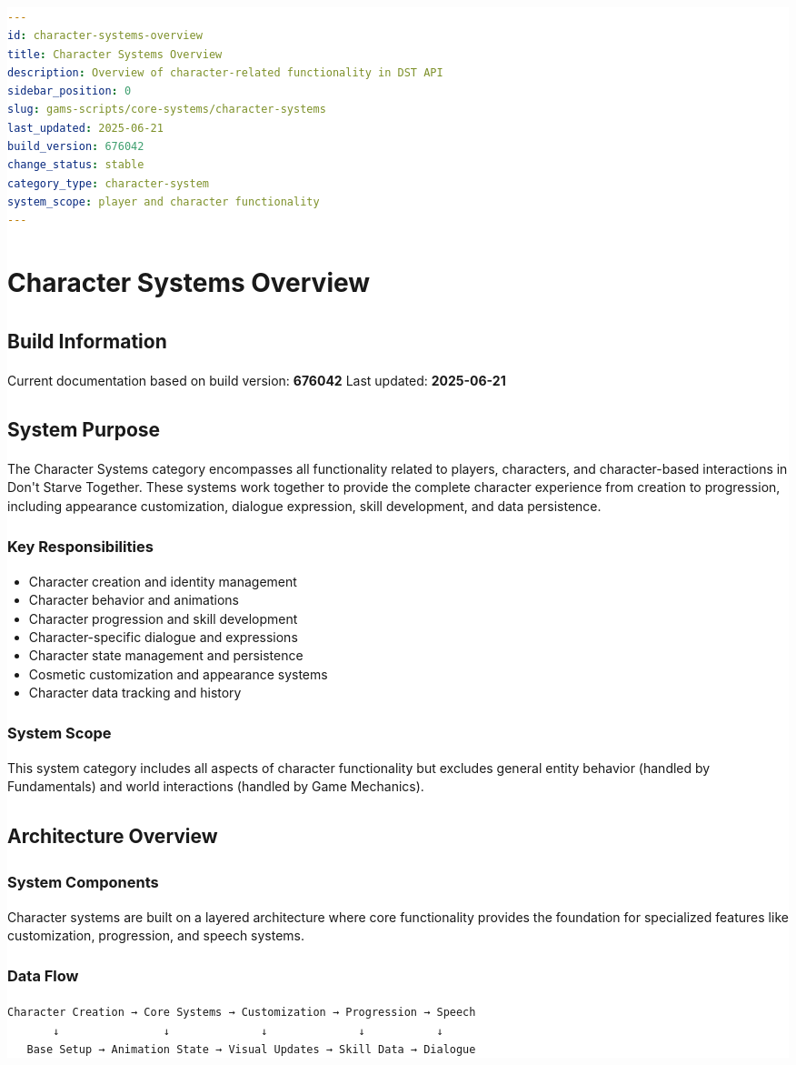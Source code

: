 ```yaml
---
id: character-systems-overview
title: Character Systems Overview
description: Overview of character-related functionality in DST API
sidebar_position: 0
slug: gams-scripts/core-systems/character-systems
last_updated: 2025-06-21
build_version: 676042
change_status: stable
category_type: character-system
system_scope: player and character functionality
---
```


# Character Systems Overview

## Build Information
Current documentation based on build version: **676042**
Last updated: **2025-06-21**

## System Purpose

The Character Systems category encompasses all functionality related to players, characters, and character-based interactions in Don't Starve Together. These systems work together to provide the complete character experience from creation to progression, including appearance customization, dialogue expression, skill development, and data persistence.

### Key Responsibilities
- Character creation and identity management
- Character behavior and animations
- Character progression and skill development
- Character-specific dialogue and expressions
- Character state management and persistence
- Cosmetic customization and appearance systems
- Character data tracking and history

### System Scope
This system category includes all aspects of character functionality but excludes general entity behavior (handled by Fundamentals) and world interactions (handled by Game Mechanics).

## Architecture Overview

### System Components
Character systems are built on a layered architecture where core functionality provides the foundation for specialized features like customization, progression, and speech systems.

### Data Flow
```
Character Creation → Core Systems → Customization → Progression → Speech
       ↓                ↓              ↓              ↓           ↓
   Base Setup → Animation State → Visual Updates → Skill Data → Dialogue
```
